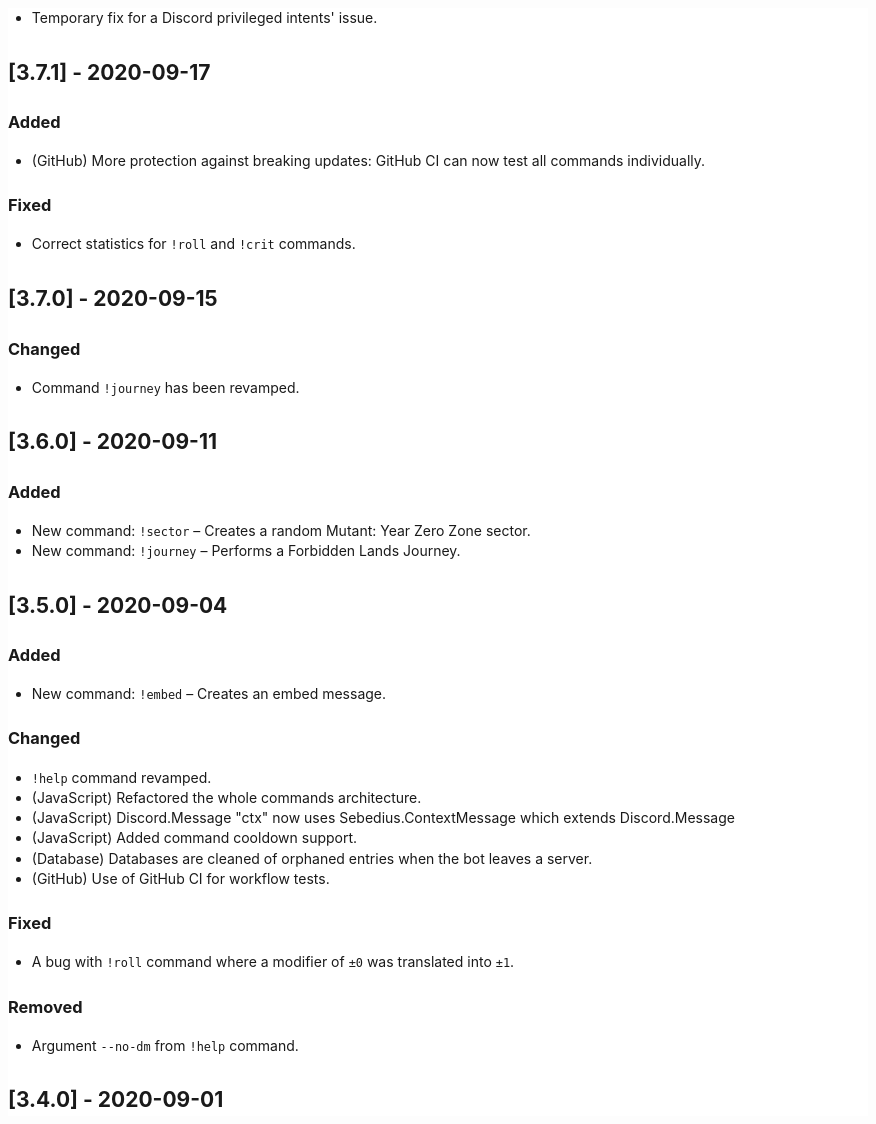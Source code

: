 - Temporary fix for a Discord privileged intents' issue.

## [3.7.1] - 2020-09-17

### Added

- (GitHub) More protection against breaking updates: GitHub CI can now test all commands individually.

### Fixed

- Correct statistics for `!roll` and `!crit` commands.

## [3.7.0] - 2020-09-15

### Changed

- Command `!journey` has been revamped.

## [3.6.0] - 2020-09-11

### Added

- New command: `!sector` – Creates a random Mutant: Year Zero Zone sector.
- New command: `!journey` – Performs a Forbidden Lands Journey.

## [3.5.0] - 2020-09-04

### Added

- New command: `!embed` – Creates an embed message.

### Changed

- `!help` command revamped.
- (JavaScript) Refactored the whole commands architecture.
- (JavaScript) Discord.Message "ctx" now uses Sebedius.ContextMessage which extends Discord.Message
- (JavaScript) Added command cooldown support.
- (Database) Databases are cleaned of orphaned entries when the bot leaves a server.
- (GitHub) Use of GitHub CI for workflow tests.

### Fixed

- A bug with `!roll` command where a modifier of `±0` was translated into `±1`.

### Removed

- Argument `--no-dm` from `!help` command.

## [3.4.0] - 2020-09-01
